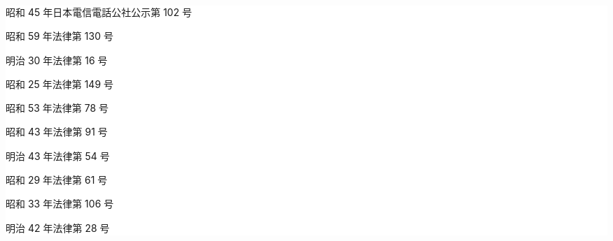 昭和
45
年日本電信電話公社公示第
102
号

昭和
59
年法律第
130
号

明治
30
年法律第
16
号

昭和
25
年法律第
149
号

昭和
53
年法律第
78
号

昭和
43
年法律第
91
号

明治
43
年法律第
54
号

昭和
29
年法律第
61
号

昭和
33
年法律第
106
号

明治
42
年法律第
28
号
